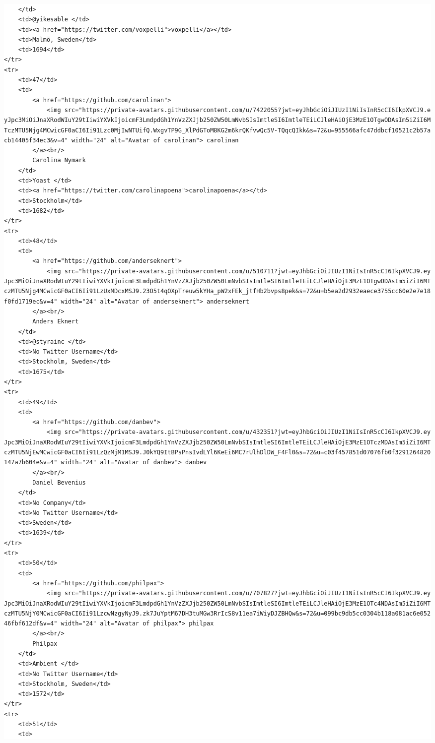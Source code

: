 		</td>
		<td>@yikesable </td>
		<td><a href="https://twitter.com/voxpelli">voxpelli</a></td>
		<td>Malmö, Sweden</td>
		<td>1694</td>
	</tr>
	<tr>
		<td>47</td>
		<td>
			<a href="https://github.com/carolinan">
				<img src="https://private-avatars.githubusercontent.com/u/7422055?jwt=eyJhbGciOiJIUzI1NiIsInR5cCI6IkpXVCJ9.eyJpc3MiOiJnaXRodWIuY29tIiwiYXVkIjoicmF3LmdpdGh1YnVzZXJjb250ZW50LmNvbSIsImtleSI6ImtleTEiLCJleHAiOjE3MzE1OTgwODAsIm5iZiI6MTczMTU5Njg4MCwicGF0aCI6Ii91Lzc0MjIwNTUifQ.WxgvTP9G_XlPdGToM8KG2m6krQKfvwQc5V-TQqcQIkk&s=72&u=955566afc47ddbcf10521c2b57acb14405f34ec3&v=4" width="24" alt="Avatar of carolinan"> carolinan
			</a><br/>
			Carolina Nymark
		</td>
		<td>Yoast </td>
		<td><a href="https://twitter.com/carolinapoena">carolinapoena</a></td>
		<td>Stockholm</td>
		<td>1682</td>
	</tr>
	<tr>
		<td>48</td>
		<td>
			<a href="https://github.com/anderseknert">
				<img src="https://private-avatars.githubusercontent.com/u/510711?jwt=eyJhbGciOiJIUzI1NiIsInR5cCI6IkpXVCJ9.eyJpc3MiOiJnaXRodWIuY29tIiwiYXVkIjoicmF3LmdpdGh1YnVzZXJjb250ZW50LmNvbSIsImtleSI6ImtleTEiLCJleHAiOjE3MzE1OTgwODAsIm5iZiI6MTczMTU5Njg4MCwicGF0aCI6Ii91LzUxMDcxMSJ9.23O5t4qOXpTreuw5kYHa_pW2xFEk_jtfHb2bvps8pek&s=72&u=b5ea2d2932eaece3755cc60e2e7e18f0fd1719ec&v=4" width="24" alt="Avatar of anderseknert"> anderseknert
			</a><br/>
			Anders Eknert
		</td>
		<td>@styrainc </td>
		<td>No Twitter Username</td>
		<td>Stockholm, Sweden</td>
		<td>1675</td>
	</tr>
	<tr>
		<td>49</td>
		<td>
			<a href="https://github.com/danbev">
				<img src="https://private-avatars.githubusercontent.com/u/432351?jwt=eyJhbGciOiJIUzI1NiIsInR5cCI6IkpXVCJ9.eyJpc3MiOiJnaXRodWIuY29tIiwiYXVkIjoicmF3LmdpdGh1YnVzZXJjb250ZW50LmNvbSIsImtleSI6ImtleTEiLCJleHAiOjE3MzE1OTczMDAsIm5iZiI6MTczMTU5NjEwMCwicGF0aCI6Ii91LzQzMjM1MSJ9.J0kYQ9ItBPsPnsIvdLYl6KeEi6MC7rUlhDlDW_F4Fl0&s=72&u=c03f457851d07076fb0f3291264820147a7b604e&v=4" width="24" alt="Avatar of danbev"> danbev
			</a><br/>
			Daniel Bevenius
		</td>
		<td>No Company</td>
		<td>No Twitter Username</td>
		<td>Sweden</td>
		<td>1639</td>
	</tr>
	<tr>
		<td>50</td>
		<td>
			<a href="https://github.com/philpax">
				<img src="https://private-avatars.githubusercontent.com/u/707827?jwt=eyJhbGciOiJIUzI1NiIsInR5cCI6IkpXVCJ9.eyJpc3MiOiJnaXRodWIuY29tIiwiYXVkIjoicmF3LmdpdGh1YnVzZXJjb250ZW50LmNvbSIsImtleSI6ImtleTEiLCJleHAiOjE3MzE1OTc4NDAsIm5iZiI6MTczMTU5NjY0MCwicGF0aCI6Ii91LzcwNzgyNyJ9.zk7JuYptM67DH3tuMGw3RrIcS8v11ea7iWiyDJZBHQw&s=72&u=099bc9db5cc0304b118a081ac6e05246fbf612df&v=4" width="24" alt="Avatar of philpax"> philpax
			</a><br/>
			Philpax
		</td>
		<td>Ambient </td>
		<td>No Twitter Username</td>
		<td>Stockholm, Sweden</td>
		<td>1572</td>
	</tr>
	<tr>
		<td>51</td>
		<td>